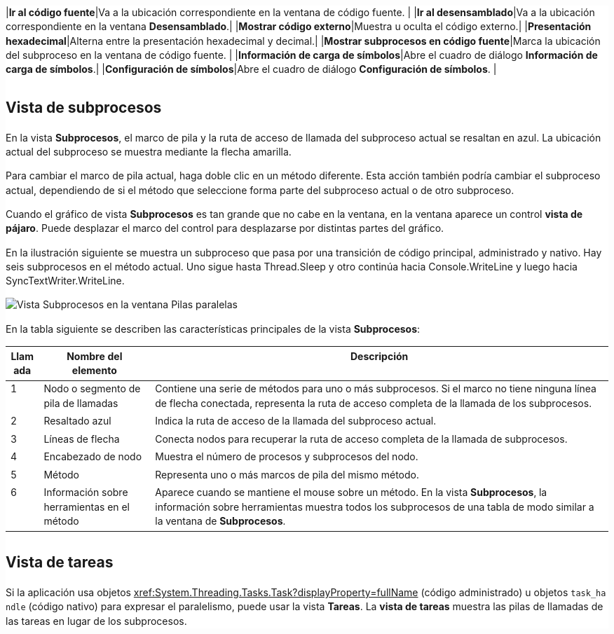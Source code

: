 |**Ir al código fuente**|Va a la ubicación correspondiente en la ventana de código fuente. |
|**Ir al desensamblado**|Va a la ubicación correspondiente en la ventana **Desensamblado**.|
|**Mostrar código externo**|Muestra u oculta el código externo.|
|**Presentación hexadecimal**|Alterna entre la presentación hexadecimal y decimal.|
|**Mostrar subprocesos en código fuente**|Marca la ubicación del subproceso en la ventana de código fuente. |
|**Información de carga de símbolos**|Abre el cuadro de diálogo **Información de carga de símbolos**.|
|**Configuración de símbolos**|Abre el cuadro de diálogo **Configuración de símbolos**. |

## <a name="threads-view"></a>Vista de subprocesos

En la vista **Subprocesos**, el marco de pila y la ruta de acceso de llamada del subproceso actual se resaltan en azul. La ubicación actual del subproceso se muestra mediante la flecha amarilla.

Para cambiar el marco de pila actual, haga doble clic en un método diferente. Esta acción también podría cambiar el subproceso actual, dependiendo de si el método que seleccione forma parte del subproceso actual o de otro subproceso.

Cuando el gráfico de vista **Subprocesos** es tan grande que no cabe en la ventana, en la ventana aparece un control **vista de pájaro**. Puede desplazar el marco del control para desplazarse por distintas partes del gráfico.

En la ilustración siguiente se muestra un subproceso que pasa por una transición de código principal, administrado y nativo. Hay seis subprocesos en el método actual. Uno sigue hasta Thread.Sleep y otro continúa hacia Console.WriteLine y luego hacia SyncTextWriter.WriteLine.

 ![Vista Subprocesos en la ventana Pilas paralelas](../debugger/media/parallel_stack1.png "Vista Subprocesos en la ventana Pilas paralelas")

En la tabla siguiente se describen las características principales de la vista **Subprocesos**:

|Llamada|Nombre del elemento|Descripción|
|-|-|-|
|1|Nodo o segmento de pila de llamadas|Contiene una serie de métodos para uno o más subprocesos. Si el marco no tiene ninguna línea de flecha conectada, representa la ruta de acceso completa de la llamada de los subprocesos.|
|2|Resaltado azul|Indica la ruta de acceso de la llamada del subproceso actual.|
|3|Líneas de flecha|Conecta nodos para recuperar la ruta de acceso completa de la llamada de subprocesos.|
|4|Encabezado de nodo|Muestra el número de procesos y subprocesos del nodo.|
|5|Método|Representa uno o más marcos de pila del mismo método.|
|6|Información sobre herramientas en el método|Aparece cuando se mantiene el mouse sobre un método. En la vista **Subprocesos**, la información sobre herramientas muestra todos los subprocesos de una tabla de modo similar a la ventana de **Subprocesos**. |

## <a name="tasks-view"></a>Vista de tareas
Si la aplicación usa objetos <xref:System.Threading.Tasks.Task?displayProperty=fullName> (código administrado) u objetos `task_handle` (código nativo) para expresar el paralelismo, puede usar la vista **Tareas**. La **vista de tareas** muestra las pilas de llamadas de las tareas en lugar de los subprocesos.
